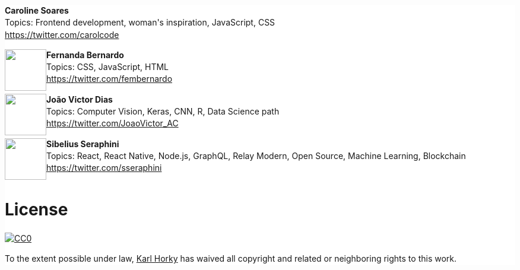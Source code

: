 **Caroline Soares**\
Topics: Frontend development, woman's inspiration, JavaScript, CSS\
https://twitter.com/carolcode

<img src="https://twitter.com/fembernardo/profile_image?size=original" height="70px" width="70px" align="left" alt="" />

**Fernanda Bernardo**\
Topics: CSS, JavaScript, HTML\
https://twitter.com/fembernardo

<img src="https://twitter.com/JoaoVictor_AC/profile_image?size=original" height="70px" width="70px" align="left" alt="" />

**João Victor Dias**\
Topics: Computer Vision, Keras, CNN, R, Data Science path\
https://twitter.com/JoaoVictor_AC

<img src="https://twitter.com/sseraphini/profile_image?size=original" height="70px" width="70px" align="left" alt="" />

**Sibelius Seraphini**\
Topics: React, React Native, Node.js, GraphQL, Relay Modern, Open Source, Machine Learning, Blockchain\
https://twitter.com/sseraphini

# License

[![CC0](http://mirrors.creativecommons.org/presskit/buttons/88x31/svg/cc-zero.svg)](https://creativecommons.org/publicdomain/zero/1.0/)

To the extent possible under law, [Karl Horky](https://github.com/karlhorky) has waived all copyright and related or neighboring rights to this work.
